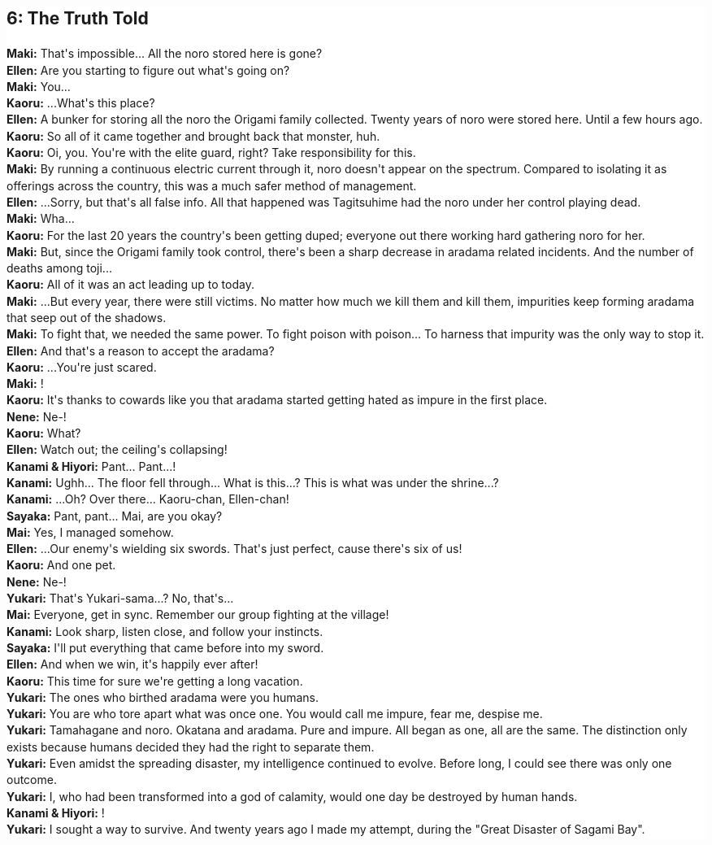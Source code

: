 ## 6: The Truth Told
**Maki:** That's impossible... All the noro stored here is gone?  
**Ellen:** Are you starting to figure out what's going on?  
**Maki:** You...  
**Kaoru:** ...What's this place?  
**Ellen:** A bunker for storing all the noro the Origami family collected. Twenty years of noro were stored here. Until a few hours ago.  
**Kaoru:** So all of it came together and brought back that monster, huh.  
**Kaoru:** Oi, you. You're with the elite guard, right? Take responsibility for this.  
**Maki:** By running a continuous electric current through it, noro doesn't appear on the spectrum. Compared to isolating it as offerings across the country, this was a much safer method of management.  
**Ellen:** ...Sorry, but that's all false info. All that happened was Tagitsuhime had the noro under her control playing dead.  
**Maki:** Wha...  
**Kaoru:** For the last 20 years the country's been getting duped; everyone out there working hard gathering noro for her.  
**Maki:** But, since the Origami family took control, there's been a sharp decrease in aradama related incidents. And the number of deaths among toji...  
**Kaoru:** All of it was an act leading up to today.  
**Maki:** ...But every year, there were still victims. No matter how much we kill them and kill them, impurities keep forming aradama that seep out of the shadows.  
**Maki:** To fight that, we needed the same power. To fight poison with poison... To harness that impurity was the only way to stop it.  
**Ellen:** And that's a reason to accept the aradama?  
**Kaoru:** ...You're just scared.  
**Maki:** \!  
**Kaoru:** It's thanks to cowards like you that aradama started getting hated as impure in the first place.  
**Nene:** Ne-\!  
**Kaoru:** What?  
**Ellen:** Watch out; the ceiling's collapsing\!  
**Kanami & Hiyori:** Pant... Pant...\!  
**Kanami:** Ughh... The floor fell through... What is this...? This is what was under the shrine...?  
**Kanami:** ...Oh? Over there... Kaoru-chan, Ellen-chan\!  
**Sayaka:** Pant, pant... Mai, are you okay?  
**Mai:** Yes, I managed somehow.  
**Ellen:** ...Our enemy's wielding six swords. That's just perfect, cause there's six of us\!  
**Kaoru:** And one pet.  
**Nene:** Ne-\!  
**Yukari:** That's Yukari-sama...? No, that's...  
**Mai:** Everyone, get in sync. Remember our group fighting at the village\!  
**Kanami:** Look sharp, listen close, and follow your instincts.  
**Sayaka:** I'll put everything that came before into my sword.  
**Ellen:** And when we win, it's happily ever after\!  
**Kaoru:** This time for sure we're getting a long vacation.  
**Yukari:** The ones who birthed aradama were you humans.  
**Yukari:** You are who tore apart what was once one. You would call me impure, fear me, despise me.  
**Yukari:** Tamahagane and noro. Okatana and aradama. Pure and impure. All began as one, all are the same. The distinction only exists because humans decided they had the right to separate them.  
**Yukari:** Even amidst the spreading disaster, my intelligence continued to evolve. Before long, I could see there was only one outcome.  
**Yukari:** I, who had been transformed into a god of calamity, would one day be destroyed by human hands.  
**Kanami & Hiyori:** \!  
**Yukari:** I sought a way to survive. And twenty years ago I made my attempt, during the "Great Disaster of Sagami Bay".  
